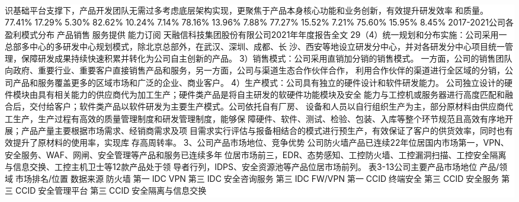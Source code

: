 识基础平台支撑下，产品开发团队无需过多考虑底层架构实现，更聚焦于产品本身核心功能和业务创新，有效提升研发效率
和质量。
77.41%
17.29%
5.30%
82.62%
10.24%
7.14%
78.16%
13.96%
7.88%
77.27%
15.52%
7.21%
75.60%
15.95%
8.45%
2017-2021公司各盈利模式分布
产品销售
服务提供
能力订阅
天融信科技集团股份有限公司2021年年度报告全文
29（4）统一规划和分布实施：公司采用一总部多中心的多研发中心规划模式，除北京总部外，在武汉、深圳、成都、长
沙、西安等地设立研发分中心，并对各研发分中心项目统一管理，保障研发成果持续快速积累并转化为公司自主创新的产品。
3）销售模式：公司采用直销加分销的销售模式。
一方面，公司的销售团队向政府、重要行业、重要客户直接销售产品和服务，另一方面，公司与渠道生态合作伙伴合作，
利用合作伙伴的渠道进行全区域的分销，公司产品和服务覆盖更多的区域市场和广泛的企业、商业客户。
4）生产模式：公司具有独立的硬件设计和软件研发能力。
公司独立设计的硬件模块由具有相关能力的供应商代为加工生产；硬件类产品是将自主研发的软硬件功能模块及安全
能力与工控机或服务器进行高度匹配和融合后，交付给客户；软件类产品以软件研发为主要生产模式。公司依托自有厂房、
设备和人员以自行组织生产为主，部分原材料由供应商代工生产，生产过程有高效的质量管理制度和研发管理制度，能够保
障硬件、软件、测试、检验、包装、入库等整个环节规范且高效有序地开展；产品产量主要根据市场需求、经销商需求及项
目需求实行评估与报备相结合的模式进行预生产，有效保证了客户的供货效率，同时也有效提升了原材料的使用率，实现库
存高周转率。
3、公司产品市场地位、竞争优势
公司防火墙产品已连续22年位居国内市场第一，VPN、安全服务、WAF、网闸、安全管理等产品和服务已连续多年
位居市场前三，EDR、态势感知、工控防火墙、工控漏洞扫描、工控安全隔离与信息交换、工控主机卫士等12款产品处于领
导者行列，IDPS、安全资源池等产品位居市场前列。
表3-13公司主要产品市场地位
产品/领域
市场排名/位置
数据来源
防火墙
第一
IDC
VPN
第三
IDC
安全咨询服务
第三
IDC
FW/VPN
第一
CCID
终端安全
第三
CCID
安全服务
第三
CCID
安全管理平台
第三
CCID
安全隔离与信息交换